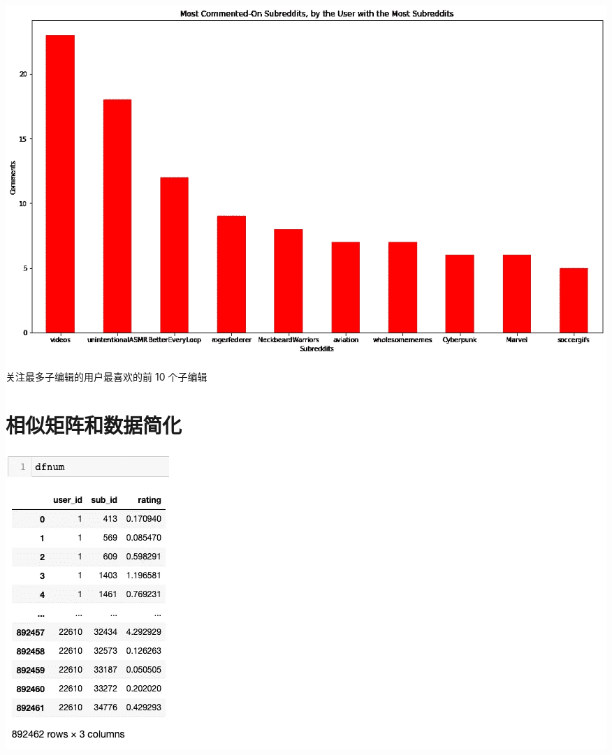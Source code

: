 ![](img/b8c2ff1ead601f1e4877ac2e71f5aaa3.png)

关注最多子编辑的用户最喜欢的前 10 个子编辑

# **相似矩阵和数据简化**

![](img/435d207891904ccf70c618f96d9d9d99.png)
